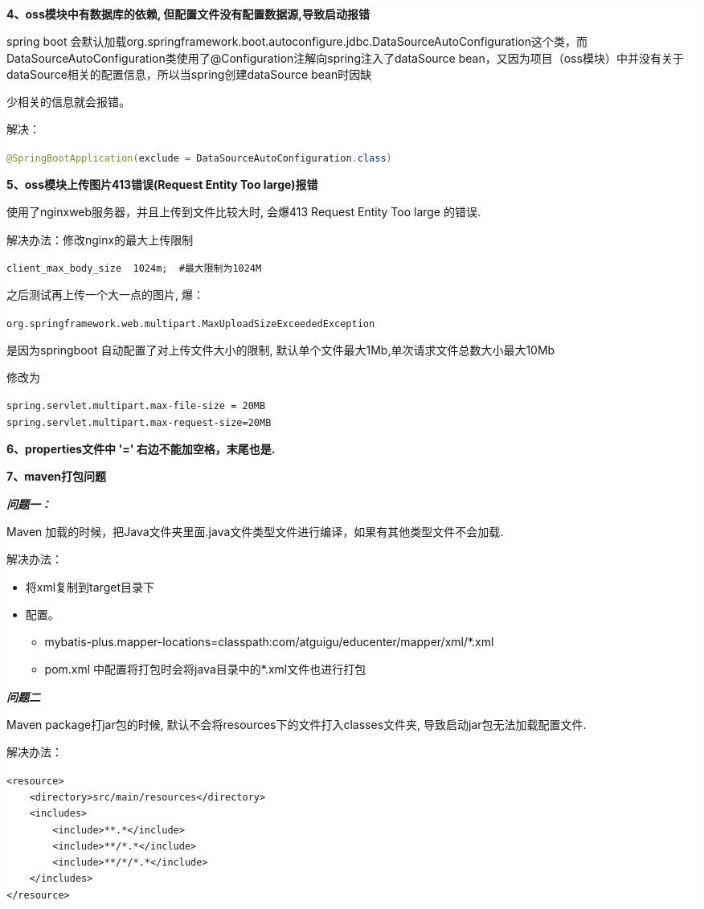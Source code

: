**4、oss模块中有数据库的依赖, 但配置文件没有配置数据源,导致启动报错**

spring boot 会默认加载org.springframework.boot.autoconfigure.jdbc.DataSourceAutoConfiguration这个类，而DataSourceAutoConfiguration类使用了@Configuration注解向spring注入了dataSource bean，又因为项目（oss模块）中并没有关于dataSource相关的配置信息，所以当spring创建dataSource bean时因缺

少相关的信息就会报错。

解决：

```java
@SpringBootApplication(exclude = DataSourceAutoConfiguration.class)
```

**5、oss模块上传图片413错误(Request Entity Too large)报错**

使用了nginxweb服务器，并且上传到文件比较大时, 会爆413 Request Entity Too large 的错误.

解决办法：修改nginx的最大上传限制

```
client_max_body_size  1024m;  #最大限制为1024M
```

之后测试再上传一个大一点的图片, 爆：

```
org.springframework.web.multipart.MaxUploadSizeExceededException
```

是因为springboot 自动配置了对上传文件大小的限制, 默认单个文件最大1Mb,单次请求文件总数大小最大10Mb

修改为

```
spring.servlet.multipart.max-file-size = 20MB
spring.servlet.multipart.max-request-size=20MB
```

**6、properties文件中 '=' 右边不能加空格，末尾也是.**

**7、maven打包问题**

***问题一：***

Maven 加载的时候，把Java文件夹里面.java文件类型文件进行编译，如果有其他类型文件不会加载.

解决办法：

* 将xml复制到target目录下

* 配置。

    * mybatis-plus.mapper-locations=classpath:com/atguigu/educenter/mapper/xml/*.xml

    * pom.xml 中配置将打包时会将java目录中的*.xml文件也进行打包


***问题二***

Maven package打jar包的时候, 默认不会将resources下的文件打入classes文件夹, 导致启动jar包无法加载配置文件.

解决办法：

```maven
<resource>
    <directory>src/main/resources</directory>
    <includes>
        <include>**.*</include>
        <include>**/*.*</include>
        <include>**/*/*.*</include>
    </includes>
</resource>
```
